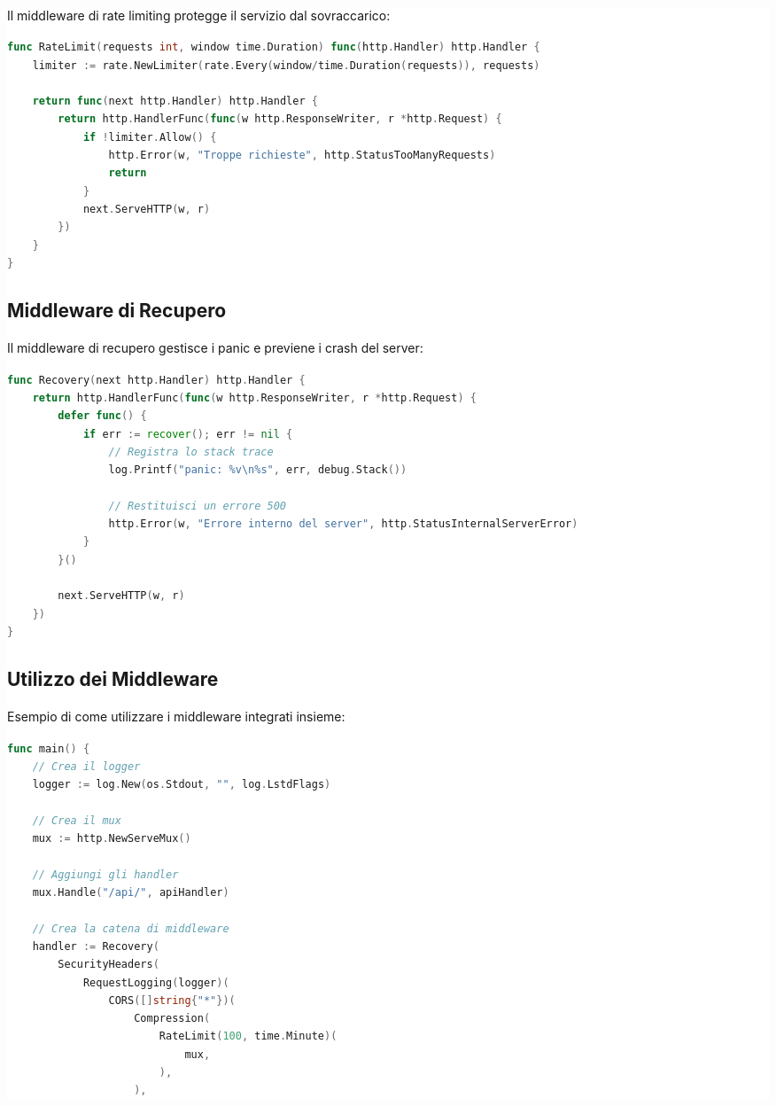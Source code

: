 Il middleware di rate limiting protegge il servizio dal sovraccarico:

```go
func RateLimit(requests int, window time.Duration) func(http.Handler) http.Handler {
    limiter := rate.NewLimiter(rate.Every(window/time.Duration(requests)), requests)
    
    return func(next http.Handler) http.Handler {
        return http.HandlerFunc(func(w http.ResponseWriter, r *http.Request) {
            if !limiter.Allow() {
                http.Error(w, "Troppe richieste", http.StatusTooManyRequests)
                return
            }
            next.ServeHTTP(w, r)
        })
    }
}
```

## Middleware di Recupero

Il middleware di recupero gestisce i panic e previene i crash del server:

```go
func Recovery(next http.Handler) http.Handler {
    return http.HandlerFunc(func(w http.ResponseWriter, r *http.Request) {
        defer func() {
            if err := recover(); err != nil {
                // Registra lo stack trace
                log.Printf("panic: %v\n%s", err, debug.Stack())
                
                // Restituisci un errore 500
                http.Error(w, "Errore interno del server", http.StatusInternalServerError)
            }
        }()
        
        next.ServeHTTP(w, r)
    })
}
```

## Utilizzo dei Middleware

Esempio di come utilizzare i middleware integrati insieme:

```go
func main() {
    // Crea il logger
    logger := log.New(os.Stdout, "", log.LstdFlags)
    
    // Crea il mux
    mux := http.NewServeMux()
    
    // Aggiungi gli handler
    mux.Handle("/api/", apiHandler)
    
    // Crea la catena di middleware
    handler := Recovery(
        SecurityHeaders(
            RequestLogging(logger)(
                CORS([]string{"*"})(
                    Compression(
                        RateLimit(100, time.Minute)(
                            mux,
                        ),
                    ),
```
